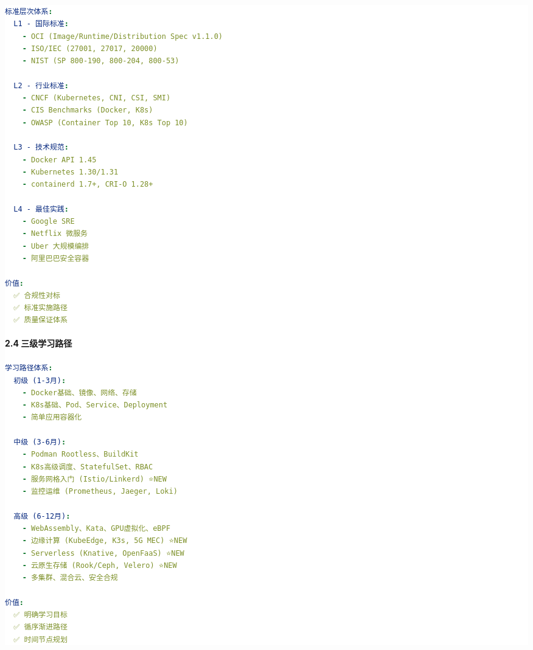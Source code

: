 ```yaml
标准层次体系:
  L1 - 国际标准:
    - OCI (Image/Runtime/Distribution Spec v1.1.0)
    - ISO/IEC (27001, 27017, 20000)
    - NIST (SP 800-190, 800-204, 800-53)
    
  L2 - 行业标准:
    - CNCF (Kubernetes, CNI, CSI, SMI)
    - CIS Benchmarks (Docker, K8s)
    - OWASP (Container Top 10, K8s Top 10)
    
  L3 - 技术规范:
    - Docker API 1.45
    - Kubernetes 1.30/1.31
    - containerd 1.7+, CRI-O 1.28+
    
  L4 - 最佳实践:
    - Google SRE
    - Netflix 微服务
    - Uber 大规模编排
    - 阿里巴巴安全容器

价值:
  ✅ 合规性对标
  ✅ 标准实施路径
  ✅ 质量保证体系
```

#### 2.4 三级学习路径

```yaml
学习路径体系:
  初级 (1-3月):
    - Docker基础、镜像、网络、存储
    - K8s基础、Pod、Service、Deployment
    - 简单应用容器化
    
  中级 (3-6月):
    - Podman Rootless、BuildKit
    - K8s高级调度、StatefulSet、RBAC
    - 服务网格入门 (Istio/Linkerd) ⭐NEW
    - 监控运维 (Prometheus, Jaeger, Loki)
    
  高级 (6-12月):
    - WebAssembly、Kata、GPU虚拟化、eBPF
    - 边缘计算 (KubeEdge, K3s, 5G MEC) ⭐NEW
    - Serverless (Knative, OpenFaaS) ⭐NEW
    - 云原生存储 (Rook/Ceph, Velero) ⭐NEW
    - 多集群、混合云、安全合规

价值:
  ✅ 明确学习目标
  ✅ 循序渐进路径
  ✅ 时间节点规划
```
